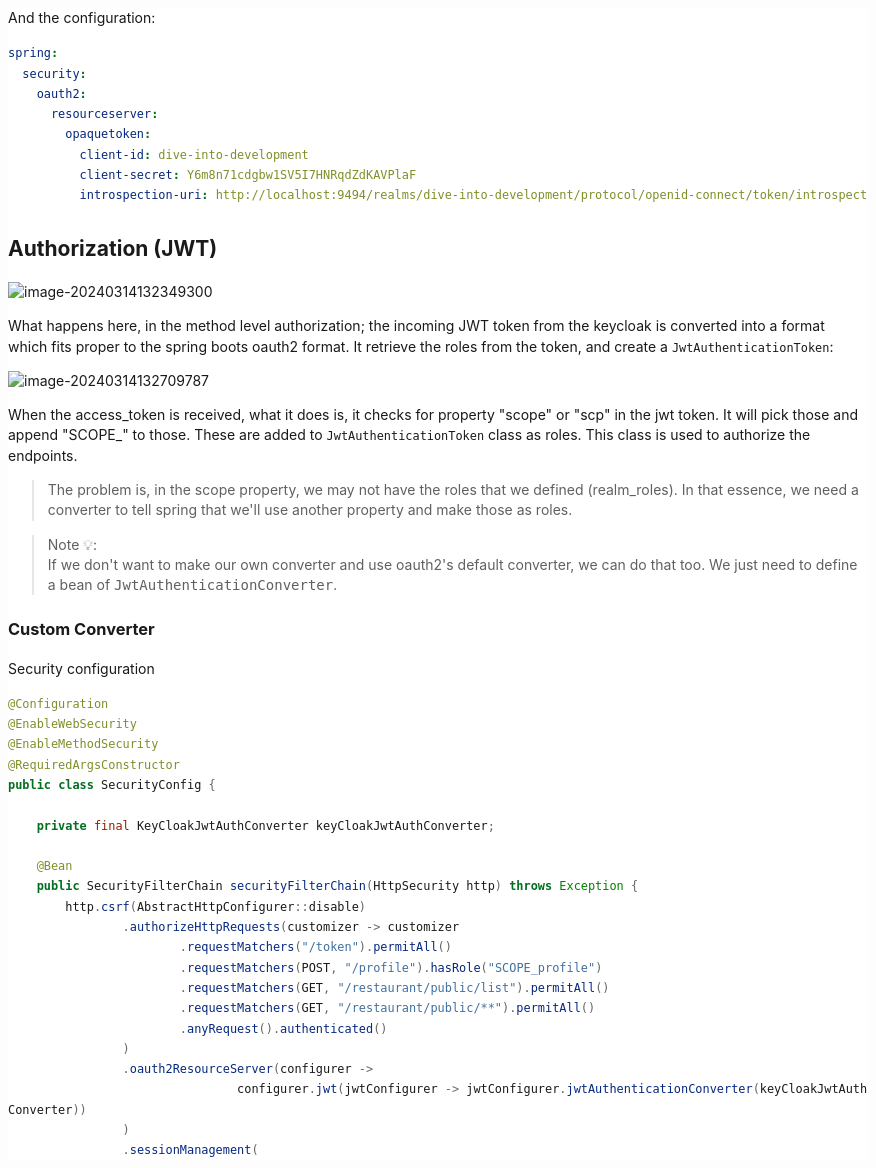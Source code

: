    ```java
   ```
   
   And the configuration:
   
   ```yaml
   spring:
     security:
       oauth2:
         resourceserver:
           opaquetoken:
             client-id: dive-into-development
             client-secret: Y6m8n71cdgbw1SV5I7HNRqdZdKAVPlaF
             introspection-uri: http://localhost:9494/realms/dive-into-development/protocol/openid-connect/token/introspect
   ```
   
   ## Authorization (JWT)
   
   ![image-20240314132349300](C:\Users\aliro\AppData\Roaming\Typora\typora-user-images\image-20240314132349300.png)
   
   What happens here, in the method level authorization; the incoming JWT token from the keycloak is converted into a format which fits proper to the spring boots oauth2 format. 
   It retrieve the roles from the token, and create a `JwtAuthenticationToken`:
   
   ![image-20240314132709787](C:\Users\aliro\AppData\Roaming\Typora\typora-user-images\image-20240314132709787.png)
   
   When the access_token is received, what it does is, it checks for property "scope" or "scp" in the jwt token. It will pick those and append "SCOPE_" to those. These are added to `JwtAuthenticationToken` class as roles. This class is used to authorize the endpoints.
   
   > The problem is, in the scope property, we may not have the roles that we defined (realm_roles). In that essence, we need a converter to tell spring that we'll use another property and make those as roles.
   
   <blockquote alt = 'purple'>Note 💡:<br>If we don't want to make our own converter and use oauth2's default converter, we can do that too. We just need to define a bean of <kbd>JwtAuthenticationConverter</kbd>.</blockquote>
   
   ### Custom Converter
   
   Security configuration
   
   ```java
   @Configuration
   @EnableWebSecurity
   @EnableMethodSecurity
   @RequiredArgsConstructor
   public class SecurityConfig {
   
       private final KeyCloakJwtAuthConverter keyCloakJwtAuthConverter;
   
       @Bean
       public SecurityFilterChain securityFilterChain(HttpSecurity http) throws Exception {
           http.csrf(AbstractHttpConfigurer::disable)
                   .authorizeHttpRequests(customizer -> customizer
                           .requestMatchers("/token").permitAll()
                           .requestMatchers(POST, "/profile").hasRole("SCOPE_profile")
                           .requestMatchers(GET, "/restaurant/public/list").permitAll()
                           .requestMatchers(GET, "/restaurant/public/**").permitAll()
                           .anyRequest().authenticated()
                   )
                   .oauth2ResourceServer(configurer ->
                                   configurer.jwt(jwtConfigurer -> jwtConfigurer.jwtAuthenticationConverter(keyCloakJwtAuthConverter))
                   )
                   .sessionManagement(
   ```